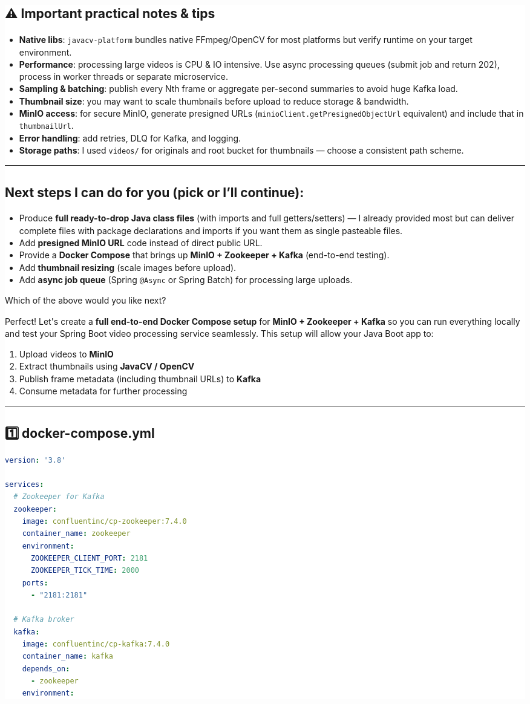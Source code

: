 
## ⚠️ Important practical notes & tips

* **Native libs**: `javacv-platform` bundles native FFmpeg/OpenCV for most platforms but verify runtime on your target environment.
* **Performance**: processing large videos is CPU & IO intensive. Use async processing queues (submit job and return 202), process in worker threads or separate microservice.
* **Sampling & batching**: publish every Nth frame or aggregate per-second summaries to avoid huge Kafka load.
* **Thumbnail size**: you may want to scale thumbnails before upload to reduce storage & bandwidth.
* **MinIO access**: for secure MinIO, generate presigned URLs (`minioClient.getPresignedObjectUrl` equivalent) and include that in `thumbnailUrl`.
* **Error handling**: add retries, DLQ for Kafka, and logging.
* **Storage paths**: I used `videos/` for originals and root bucket for thumbnails — choose a consistent path scheme.

---

## Next steps I can do for you (pick or I’ll continue):

* Produce **full ready-to-drop Java class files** (with imports and full getters/setters) — I already provided most but can deliver complete files with package declarations and imports if you want them as single pasteable files.
* Add **presigned MinIO URL** code instead of direct public URL.
* Provide a **Docker Compose** that brings up **MinIO + Zookeeper + Kafka** (end-to-end testing).
* Add **thumbnail resizing** (scale images before upload).
* Add **async job queue** (Spring `@Async` or Spring Batch) for processing large uploads.

Which of the above would you like next?


Perfect! Let's create a **full end-to-end Docker Compose setup** for **MinIO + Zookeeper + Kafka** so you can run everything locally and test your Spring Boot video processing service seamlessly. This setup will allow your Java Boot app to:

1. Upload videos to **MinIO**
2. Extract thumbnails using **JavaCV / OpenCV**
3. Publish frame metadata (including thumbnail URLs) to **Kafka**
4. Consume metadata for further processing

---

## **1️⃣ docker-compose.yml**

```yaml
version: '3.8'

services:
  # Zookeeper for Kafka
  zookeeper:
    image: confluentinc/cp-zookeeper:7.4.0
    container_name: zookeeper
    environment:
      ZOOKEEPER_CLIENT_PORT: 2181
      ZOOKEEPER_TICK_TIME: 2000
    ports:
      - "2181:2181"

  # Kafka broker
  kafka:
    image: confluentinc/cp-kafka:7.4.0
    container_name: kafka
    depends_on:
      - zookeeper
    environment:
```